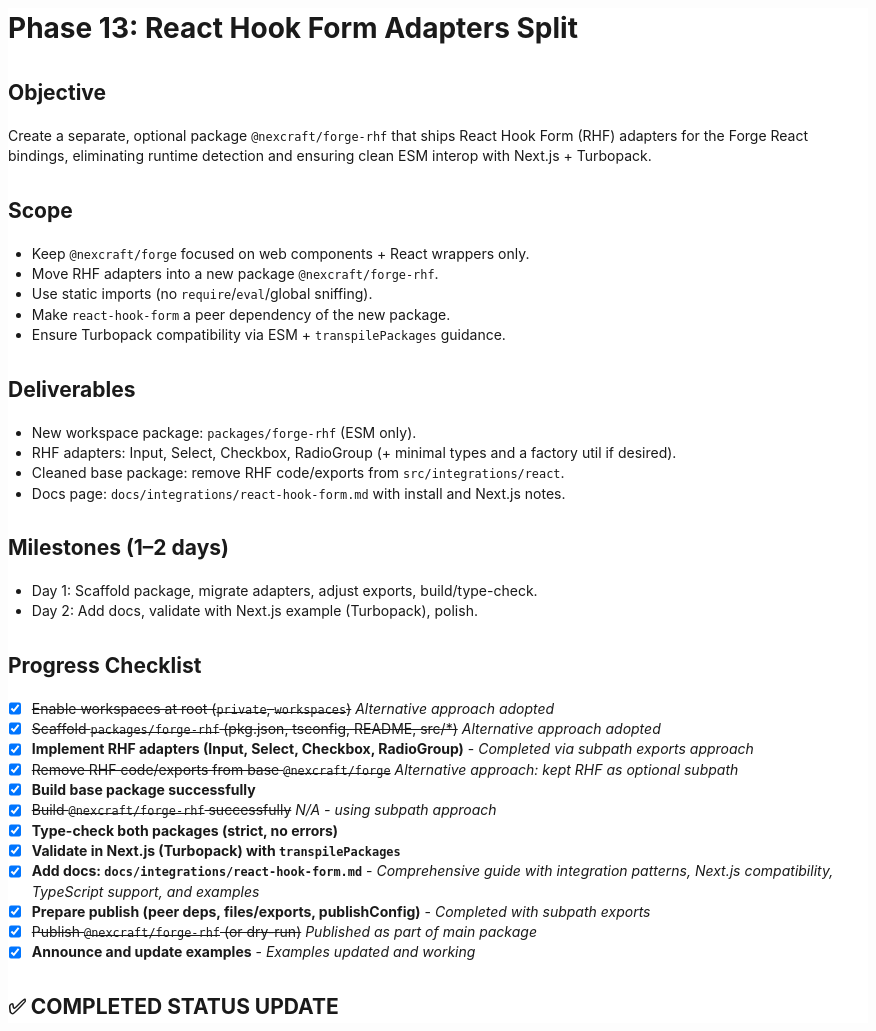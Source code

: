 # Phase 13: React Hook Form Adapters Split

## Objective
Create a separate, optional package `@nexcraft/forge-rhf` that ships React Hook Form (RHF) adapters for the Forge React bindings, eliminating runtime detection and ensuring clean ESM interop with Next.js + Turbopack.

## Scope
- Keep `@nexcraft/forge` focused on web components + React wrappers only.
- Move RHF adapters into a new package `@nexcraft/forge-rhf`.
- Use static imports (no `require`/`eval`/global sniffing).
- Make `react-hook-form` a peer dependency of the new package.
- Ensure Turbopack compatibility via ESM + `transpilePackages` guidance.

## Deliverables
- New workspace package: `packages/forge-rhf` (ESM only).
- RHF adapters: Input, Select, Checkbox, RadioGroup (+ minimal types and a factory util if desired).
- Cleaned base package: remove RHF code/exports from `src/integrations/react`.
- Docs page: `docs/integrations/react-hook-form.md` with install and Next.js notes.

## Milestones (1–2 days)
- Day 1: Scaffold package, migrate adapters, adjust exports, build/type-check.
- Day 2: Add docs, validate with Next.js example (Turbopack), polish.

## Progress Checklist
- [x] ~~Enable workspaces at root (`private`, `workspaces`)~~ *Alternative approach adopted*
- [x] ~~Scaffold `packages/forge-rhf` (pkg.json, tsconfig, README, src/*)~~ *Alternative approach adopted*
- [x] **Implement RHF adapters (Input, Select, Checkbox, RadioGroup)** - *Completed via subpath exports approach*
- [x] ~~Remove RHF code/exports from base `@nexcraft/forge`~~ *Alternative approach: kept RHF as optional subpath*
- [x] **Build base package successfully**
- [x] ~~Build `@nexcraft/forge-rhf` successfully~~ *N/A - using subpath approach*
- [x] **Type-check both packages (strict, no errors)**
- [x] **Validate in Next.js (Turbopack) with `transpilePackages`**
- [x] **Add docs: `docs/integrations/react-hook-form.md`** - *Comprehensive guide with integration patterns, Next.js compatibility, TypeScript support, and examples*
- [x] **Prepare publish (peer deps, files/exports, publishConfig)** - *Completed with subpath exports*
- [x] ~~Publish `@nexcraft/forge-rhf` (or dry-run)~~ *Published as part of main package*
- [x] **Announce and update examples** - *Examples updated and working*

## ✅ **COMPLETED STATUS UPDATE**
